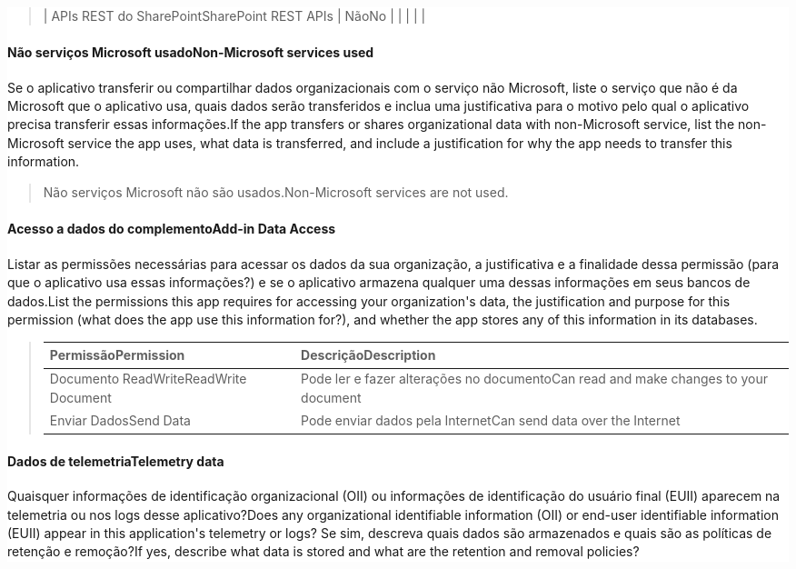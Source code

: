 >| <span data-ttu-id="b77d5-187">APIs REST do SharePoint</span><span class="sxs-lookup"><span data-stu-id="b77d5-187">SharePoint REST APIs</span></span> | <span data-ttu-id="b77d5-188">Não</span><span class="sxs-lookup"><span data-stu-id="b77d5-188">No</span></span> |  |  |  |  |

#### <a name="non-microsoft-services-used"></a><span data-ttu-id="b77d5-189">Não serviços Microsoft usado</span><span class="sxs-lookup"><span data-stu-id="b77d5-189">Non-Microsoft services used</span></span>

<span data-ttu-id="b77d5-190">Se o aplicativo transferir ou compartilhar dados organizacionais com o serviço não Microsoft, liste o serviço que não é da Microsoft que o aplicativo usa, quais dados serão transferidos e inclua uma justificativa para o motivo pelo qual o aplicativo precisa transferir essas informações.</span><span class="sxs-lookup"><span data-stu-id="b77d5-190">If the app transfers or shares organizational data with non-Microsoft service, list the non-Microsoft service the app uses, what data is transferred, and include a justification for why the app needs to transfer this information.</span></span>

><span data-ttu-id="b77d5-191">Não serviços Microsoft não são usados.</span><span class="sxs-lookup"><span data-stu-id="b77d5-191">Non-Microsoft services are not used.</span></span>



#### <a name="add-in-data-access"></a><span data-ttu-id="b77d5-192">Acesso a dados do complemento</span><span class="sxs-lookup"><span data-stu-id="b77d5-192">Add-in Data Access</span></span>

<span data-ttu-id="b77d5-193">Listar as permissões necessárias para acessar os dados da sua organização, a justificativa e a finalidade dessa permissão (para que o aplicativo usa essas informações?) e se o aplicativo armazena qualquer uma dessas informações em seus bancos de dados.</span><span class="sxs-lookup"><span data-stu-id="b77d5-193">List the permissions this app requires for accessing your organization's data, the justification and purpose for this permission (what does the app use this information for?), and whether the app stores any of this information in its databases.</span></span>

>| <span data-ttu-id="b77d5-194">**Permissão**</span><span class="sxs-lookup"><span data-stu-id="b77d5-194">**Permission**</span></span>  | <span data-ttu-id="b77d5-195">**Descrição**</span><span class="sxs-lookup"><span data-stu-id="b77d5-195">**Description**</span></span> |
>|:----------------|:----------------|
>| <span data-ttu-id="b77d5-196">Documento ReadWrite</span><span class="sxs-lookup"><span data-stu-id="b77d5-196">ReadWrite Document</span></span> | <span data-ttu-id="b77d5-197">Pode ler e fazer alterações no documento</span><span class="sxs-lookup"><span data-stu-id="b77d5-197">Can read and make changes to your document</span></span> |
>| <span data-ttu-id="b77d5-198">Enviar Dados</span><span class="sxs-lookup"><span data-stu-id="b77d5-198">Send Data</span></span> | <span data-ttu-id="b77d5-199">Pode enviar dados pela Internet</span><span class="sxs-lookup"><span data-stu-id="b77d5-199">Can send data over the Internet</span></span> |

#### <a name="telemetry-data"></a><span data-ttu-id="b77d5-200">Dados de telemetria</span><span class="sxs-lookup"><span data-stu-id="b77d5-200">Telemetry data</span></span>

<span data-ttu-id="b77d5-201">Quaisquer informações de identificação organizacional (OII) ou informações de identificação do usuário final (EUII) aparecem na telemetria ou nos logs desse aplicativo?</span><span class="sxs-lookup"><span data-stu-id="b77d5-201">Does any organizational identifiable information (OII) or end-user identifiable information (EUII) appear in this application's telemetry or logs?</span></span> <span data-ttu-id="b77d5-202">Se sim, descreva quais dados são armazenados e quais são as políticas de retenção e remoção?</span><span class="sxs-lookup"><span data-stu-id="b77d5-202">If yes, describe what data is stored and what are the retention and removal policies?</span></span>
